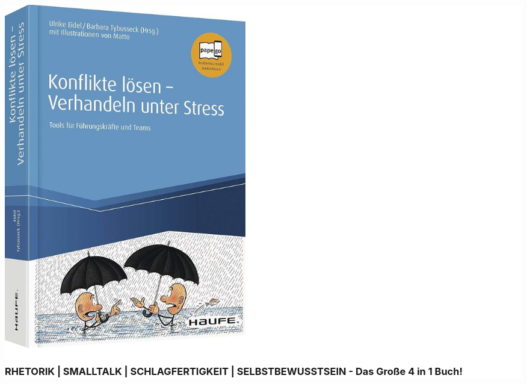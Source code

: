 <img src="../../Pictures/SolveConflicts.jpg" alt="Image" width="400"/>

### RHETORIK | SMALLTALK | SCHLAGFERTIGKEIT | SELBSTBEWUSSTSEIN - Das Große 4 in 1 Buch!